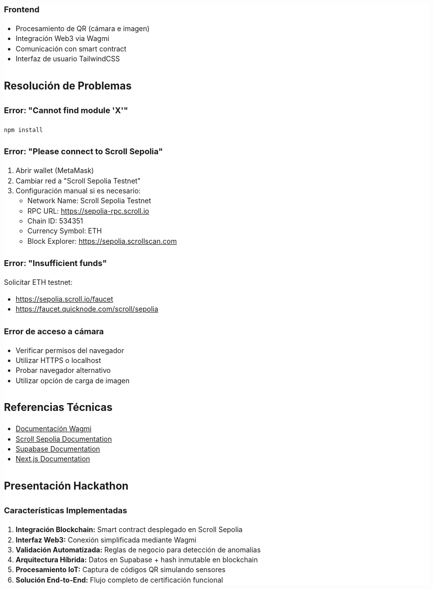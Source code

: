 ### Frontend

- Procesamiento de QR (cámara e imagen)
- Integración Web3 via Wagmi
- Comunicación con smart contract
- Interfaz de usuario TailwindCSS

## Resolución de Problemas

### Error: "Cannot find module 'X'"

```bash
npm install
```

### Error: "Please connect to Scroll Sepolia"

1. Abrir wallet (MetaMask)
2. Cambiar red a "Scroll Sepolia Testnet"
3. Configuración manual si es necesario:
   - Network Name: Scroll Sepolia Testnet
   - RPC URL: https://sepolia-rpc.scroll.io
   - Chain ID: 534351
   - Currency Symbol: ETH
   - Block Explorer: https://sepolia.scrollscan.com

### Error: "Insufficient funds"

Solicitar ETH testnet:
- https://sepolia.scroll.io/faucet
- https://faucet.quicknode.com/scroll/sepolia

### Error de acceso a cámara

- Verificar permisos del navegador
- Utilizar HTTPS o localhost
- Probar navegador alternativo
- Utilizar opción de carga de imagen

## Referencias Técnicas

- [Documentación Wagmi](https://wagmi.sh/)
- [Scroll Sepolia Documentation](https://docs.scroll.io/)
- [Supabase Documentation](https://supabase.com/docs)
- [Next.js Documentation](https://nextjs.org/docs)

## Presentación Hackathon

### Características Implementadas

1. **Integración Blockchain:** Smart contract desplegado en Scroll Sepolia
2. **Interfaz Web3:** Conexión simplificada mediante Wagmi
3. **Validación Automatizada:** Reglas de negocio para detección de anomalías
4. **Arquitectura Híbrida:** Datos en Supabase + hash inmutable en blockchain
5. **Procesamiento IoT:** Captura de códigos QR simulando sensores
6. **Solución End-to-End:** Flujo completo de certificación funcional
